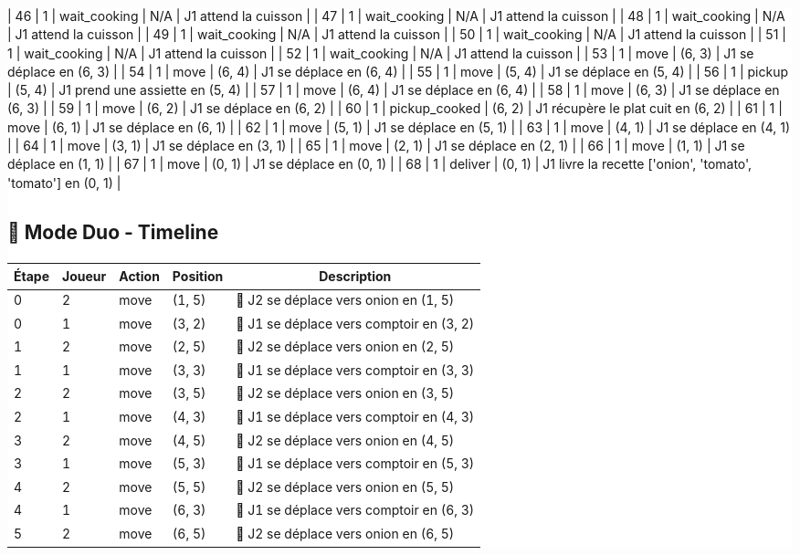 |  46 | 1      | wait_cooking | N/A      | J1 attend la cuisson |
|  47 | 1      | wait_cooking | N/A      | J1 attend la cuisson |
|  48 | 1      | wait_cooking | N/A      | J1 attend la cuisson |
|  49 | 1      | wait_cooking | N/A      | J1 attend la cuisson |
|  50 | 1      | wait_cooking | N/A      | J1 attend la cuisson |
|  51 | 1      | wait_cooking | N/A      | J1 attend la cuisson |
|  52 | 1      | wait_cooking | N/A      | J1 attend la cuisson |
|  53 | 1      | move         | (6, 3)   | J1 se déplace en (6, 3) |
|  54 | 1      | move         | (6, 4)   | J1 se déplace en (6, 4) |
|  55 | 1      | move         | (5, 4)   | J1 se déplace en (5, 4) |
|  56 | 1      | pickup       | (5, 4)   | J1 prend une assiette en (5, 4) |
|  57 | 1      | move         | (6, 4)   | J1 se déplace en (6, 4) |
|  58 | 1      | move         | (6, 3)   | J1 se déplace en (6, 3) |
|  59 | 1      | move         | (6, 2)   | J1 se déplace en (6, 2) |
|  60 | 1      | pickup_cooked | (6, 2)   | J1 récupère le plat cuit en (6, 2) |
|  61 | 1      | move         | (6, 1)   | J1 se déplace en (6, 1) |
|  62 | 1      | move         | (5, 1)   | J1 se déplace en (5, 1) |
|  63 | 1      | move         | (4, 1)   | J1 se déplace en (4, 1) |
|  64 | 1      | move         | (3, 1)   | J1 se déplace en (3, 1) |
|  65 | 1      | move         | (2, 1)   | J1 se déplace en (2, 1) |
|  66 | 1      | move         | (1, 1)   | J1 se déplace en (1, 1) |
|  67 | 1      | move         | (0, 1)   | J1 se déplace en (0, 1) |
|  68 | 1      | deliver      | (0, 1)   | J1 livre la recette ['onion', 'tomato', 'tomato'] en (0, 1) |

## 👥 Mode Duo - Timeline

| Étape | Joueur | Action | Position | Description |
|-------|--------|--------|----------|-------------|
|   0 | 2      | move         | (1, 5)   | 🚶 J2 se déplace vers onion en (1, 5) |
|   0 | 1      | move         | (3, 2)   | 🚶 J1 se déplace vers comptoir en (3, 2) |
|   1 | 2      | move         | (2, 5)   | 🚶 J2 se déplace vers onion en (2, 5) |
|   1 | 1      | move         | (3, 3)   | 🚶 J1 se déplace vers comptoir en (3, 3) |
|   2 | 2      | move         | (3, 5)   | 🚶 J2 se déplace vers onion en (3, 5) |
|   2 | 1      | move         | (4, 3)   | 🚶 J1 se déplace vers comptoir en (4, 3) |
|   3 | 2      | move         | (4, 5)   | 🚶 J2 se déplace vers onion en (4, 5) |
|   3 | 1      | move         | (5, 3)   | 🚶 J1 se déplace vers comptoir en (5, 3) |
|   4 | 2      | move         | (5, 5)   | 🚶 J2 se déplace vers onion en (5, 5) |
|   4 | 1      | move         | (6, 3)   | 🚶 J1 se déplace vers comptoir en (6, 3) |
|   5 | 2      | move         | (6, 5)   | 🚶 J2 se déplace vers onion en (6, 5) |